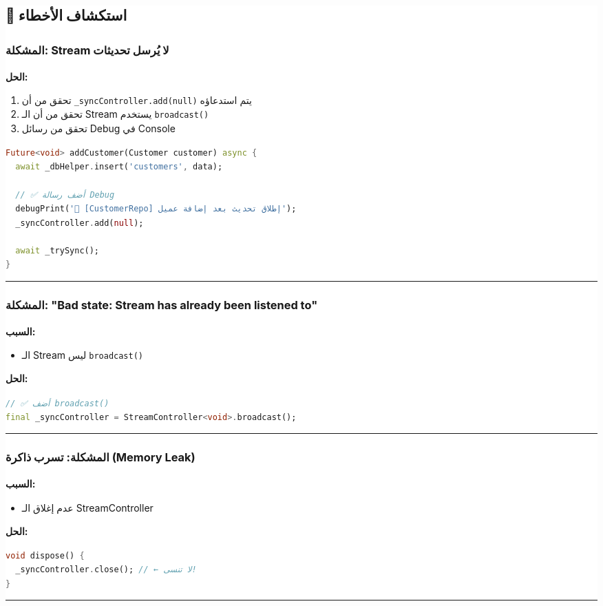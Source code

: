 
## 🐛 استكشاف الأخطاء

### **المشكلة: Stream لا يُرسل تحديثات**

**الحل:**

1. تحقق من أن `_syncController.add(null)` يتم استدعاؤه
2. تحقق من أن الـ Stream يستخدم `broadcast()`
3. تحقق من رسائل Debug في Console

```dart
Future<void> addCustomer(Customer customer) async {
  await _dbHelper.insert('customers', data);

  // ✅ أضف رسالة Debug
  debugPrint('🔔 [CustomerRepo] إطلاق تحديث بعد إضافة عميل');
  _syncController.add(null);

  await _trySync();
}
```

---

### **المشكلة: "Bad state: Stream has already been listened to"**

**السبب:**

- الـ Stream ليس `broadcast()`

**الحل:**

```dart
// ✅ أضف broadcast()
final _syncController = StreamController<void>.broadcast();
```

---

### **المشكلة: تسرب ذاكرة (Memory Leak)**

**السبب:**

- عدم إغلاق الـ StreamController

**الحل:**

```dart
void dispose() {
  _syncController.close(); // ← لا تنسى!
}
```

---
